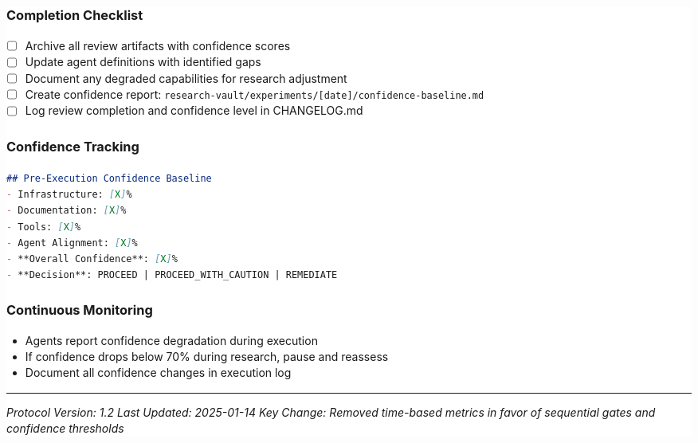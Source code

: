 ### Completion Checklist
- [ ] Archive all review artifacts with confidence scores
- [ ] Update agent definitions with identified gaps
- [ ] Document any degraded capabilities for research adjustment
- [ ] Create confidence report: `research-vault/experiments/[date]/confidence-baseline.md`
- [ ] Log review completion and confidence level in CHANGELOG.md

### Confidence Tracking
```markdown
## Pre-Execution Confidence Baseline
- Infrastructure: [X]%
- Documentation: [X]%
- Tools: [X]%
- Agent Alignment: [X]%
- **Overall Confidence**: [X]%
- **Decision**: PROCEED | PROCEED_WITH_CAUTION | REMEDIATE
```

### Continuous Monitoring
- Agents report confidence degradation during execution
- If confidence drops below 70% during research, pause and reassess
- Document all confidence changes in execution log

---

*Protocol Version: 1.2*
*Last Updated: 2025-01-14*
*Key Change: Removed time-based metrics in favor of sequential gates and confidence thresholds*

